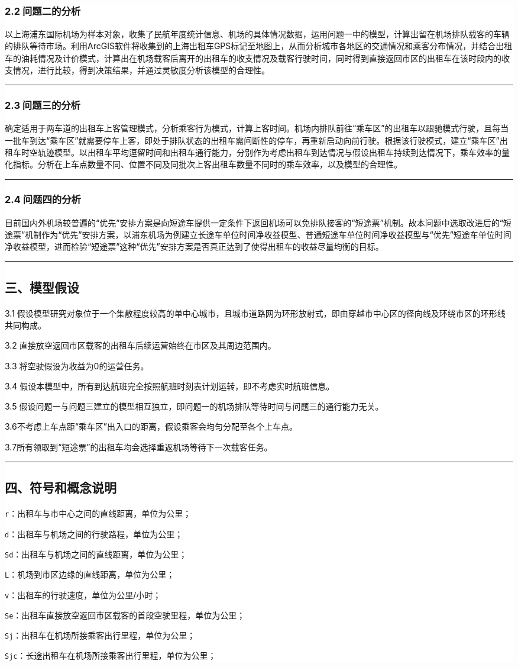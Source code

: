 ### 2.2 问题二的分析

 以上海浦东国际机场为样本对象，收集了民航年度统计信息、机场的具体情况数据，运用问题一中的模型，计算出留在机场排队载客的车辆的排队等待市场。利用ArcGIS软件将收集到的上海出租车GPS标记至地图上，从而分析城市各地区的交通情况和乘客分布情况，并结合出租车的油耗情况及计价模式，计算出在机场载客后离开的出租车的收支情况及载客行驶时间，同时得到直接返回市区的出租车在该时段内的收支情况，进行比较，得到决策结果，并通过灵敏度分析该模型的合理性。

------

### 2.3 问题三的分析

确定适用于两车道的出租车上客管理模式，分析乘客行为模式，计算上客时间。机场内排队前往“乘车区”的出租车以跟驰模式行驶，且每当一批车到达“乘车区”就需要停车上客，即处于排队状态的出租车需间断性的停车，再重新启动向前行驶。根据该行驶模式，建立“乘车区”出租车时空轨迹模型。以出租车平均逗留时间和出租车通行能力，分别作为考虑出租车到达情况与假设出租车持续到达情况下，乘车效率的量化指标。分析在上车点数量不同、位置不同及同批次上客出租车数量不同时的乘车效率，以及模型的合理性。

------

### 2.4 问题四的分析

​    目前国内外机场较普遍的“优先”安排方案是向短途车提供一定条件下返回机场可以免排队接客的“短途票”机制。故本问题中选取改进后的“短途票”机制作为“优先”安排方案，以浦东机场为例建立长途车单位时间净收益模型、普通短途车单位时间净收益模型与“优先”短途车单位时间净收益模型，进而检验“短途票”这种“优先”安排方案是否真正达到了使得出租车的收益尽量均衡的目标。

------

## 三、模型假设

3.1 假设模型研究对象位于一个集散程度较高的单中心城市，且城市道路网为环形放射式，即由穿越市中心区的径向线及环绕市区的环形线共同构成。

3.2 直接放空返回市区载客的出租车后续运营始终在市区及其周边范围内。

3.3 将空驶假设为收益为0的运营任务。

3.4 假设本模型中，所有到达航班完全按照航班时刻表计划运转，即不考虑实时航班信息。

3.5 假设问题一与问题三建立的模型相互独立，即问题一的机场排队等待时间与问题三的通行能力无关。

3.6不考虑上车点距“乘车区”出入口的距离，假设乘客会均匀分配至各个上车点。

3.7所有领取到“短途票”的出租车均会选择重返机场等待下一次载客任务。

------

## 四、符号和概念说明

`r`：出租车与市中心之间的直线距离，单位为公里；

`d`：出租车与机场之间的行驶路程，单位为公里；

`Sd`：出租车与机场之间的直线距离，单位为公里；

`L`：机场到市区边缘的直线距离，单位为公里；

`v`：出租车的行驶速度，单位为公里/小时；

`Se`：出租车直接放空返回市区载客的首段空驶里程，单位为公里；

`Sj`：出租车在机场所接乘客出行里程，单位为公里；

`Sjc`：长途出租车在机场所接乘客出行里程，单位为公里；

